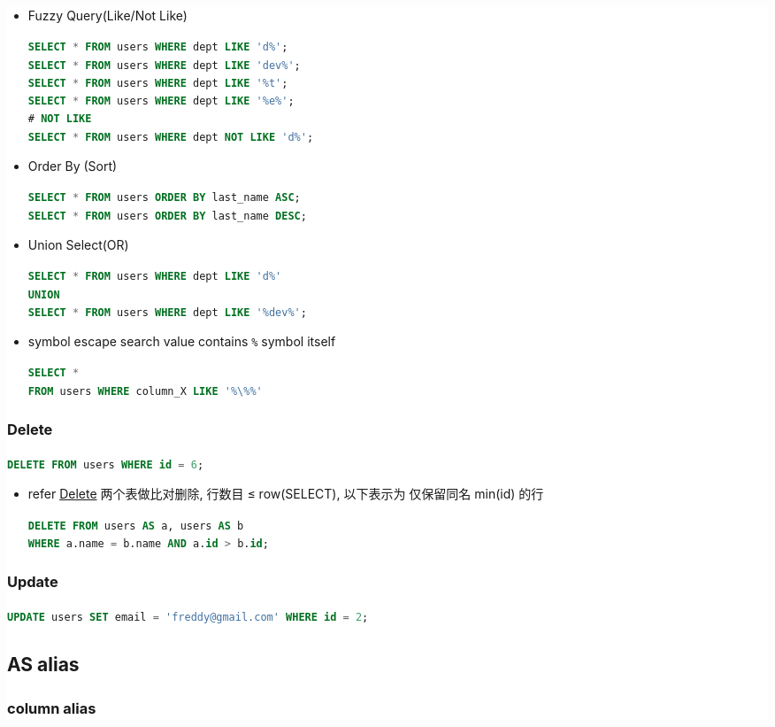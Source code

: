 - Fuzzy Query(Like/Not Like)

  ```sql
  SELECT * FROM users WHERE dept LIKE 'd%';
  SELECT * FROM users WHERE dept LIKE 'dev%';
  SELECT * FROM users WHERE dept LIKE '%t';
  SELECT * FROM users WHERE dept LIKE '%e%';
  # NOT LIKE
  SELECT * FROM users WHERE dept NOT LIKE 'd%';
  ```

- Order By (Sort)

  ```sql
  SELECT * FROM users ORDER BY last_name ASC;
  SELECT * FROM users ORDER BY last_name DESC;
  ```

- Union Select(OR)

  ```sql
  SELECT * FROM users WHERE dept LIKE 'd%'
  UNION
  SELECT * FROM users WHERE dept LIKE '%dev%';
  ```

- symbol escape
  search value contains `%` symbol itself

  ```sql
  SELECT *
  FROM users WHERE column_X LIKE '%\%%'
  ```

### Delete

```sql
DELETE FROM users WHERE id = 6;
```

- refer [Delete][sql-delete]
  两个表做比对删除, 行数目 ≤ row(SELECT), 以下表示为
  仅保留同名 min(id) 的行

  ```sql
  DELETE FROM users AS a, users AS b
  WHERE a.name = b.name AND a.id > b.id;
  ```

### Update

```sql
UPDATE users SET email = 'freddy@gmail.com' WHERE id = 2;
```

## AS alias

### column alias


[gist]: https://gist.githubusercontent.com/bradtraversy/c831baaad44343cc945e76c2e30927b3/raw/2d4ec3c63651d7f42fd6a503bb5d2b4feaadb5fd/mysql_cheat_sheet.md
[index]: https://www.runoob.com/mysql/mysql-index.html
[sql-delete]: https://leetcode-cn.com/problems/delete-duplicate-emails/solution/dui-guan-fang-ti-jie-zhong-delete-he-de-jie-shi-by/